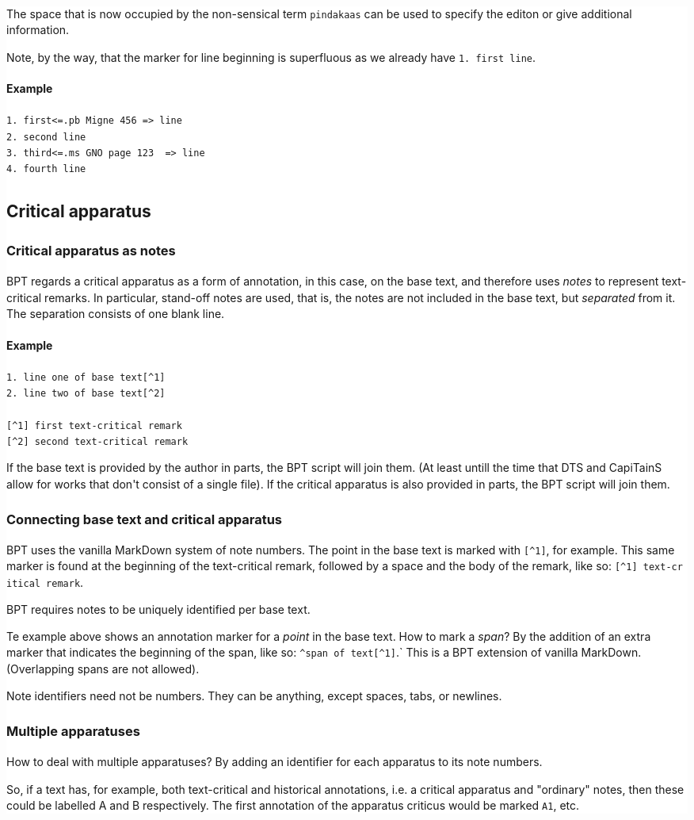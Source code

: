 The space that is now occupied by the non-sensical term `pindakaas` can be used to specify the editon or give additional information.

Note, by the way, that the marker for line beginning is superfluous as we already have `1. first line`.

#### Example
```
1. first<=.pb Migne 456 => line
2. second line
3. third<=.ms GNO page 123  => line
4. fourth line
```

## Critical apparatus

### Critical apparatus as notes
BPT regards a critical apparatus as a form of annotation, in this case, on the base text, and therefore uses _notes_ to represent text-critical remarks. In particular, stand-off notes are used, that is, the notes are not included in the base text, but _separated_ from it. The separation consists of one blank line.

#### Example
```
1. line one of base text[^1]
2. line two of base text[^2]

[^1] first text-critical remark
[^2] second text-critical remark
```

If the base text is provided by the author in parts, the BPT script will join them. (At least untill the time that DTS and CapiTainS allow for works that don't consist of a single file). If the critical apparatus is also provided in parts, the BPT script will join them.

### Connecting base text and critical apparatus
BPT uses the vanilla MarkDown system of note numbers. The point in the base text is marked with `[^1]`, for example. This same marker is found at the beginning of the text-critical remark, followed by a space and the body of the remark, like so: `[^1] text-critical remark`.

BPT requires notes to be uniquely identified per base text.

Te example above shows an annotation marker for a _point_ in the base text. How to mark a _span_? By the addition of an extra marker that indicates the beginning of the span, like so: `^span of text[^1]`.` This is a BPT extension of vanilla MarkDown. (Overlapping spans are not allowed).

Note identifiers need not be numbers. They can be anything, except spaces, tabs, or newlines.

### Multiple apparatuses
How to deal with multiple apparatuses? By adding an identifier for each apparatus to its note numbers. 

So, if a text has, for example, both text-critical and historical annotations, i.e. a critical apparatus and "ordinary" notes, then these could be labelled A and B respectively. The first annotation of the apparatus criticus would be marked `A1`, etc. 
